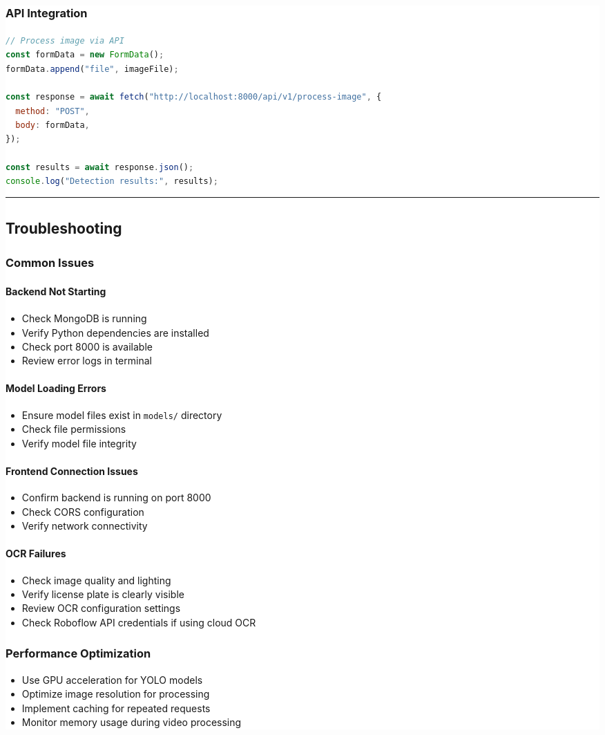 ### API Integration

```javascript
// Process image via API
const formData = new FormData();
formData.append("file", imageFile);

const response = await fetch("http://localhost:8000/api/v1/process-image", {
  method: "POST",
  body: formData,
});

const results = await response.json();
console.log("Detection results:", results);
```

---

## Troubleshooting

### Common Issues

#### Backend Not Starting

- Check MongoDB is running
- Verify Python dependencies are installed
- Check port 8000 is available
- Review error logs in terminal

#### Model Loading Errors

- Ensure model files exist in `models/` directory
- Check file permissions
- Verify model file integrity

#### Frontend Connection Issues

- Confirm backend is running on port 8000
- Check CORS configuration
- Verify network connectivity

#### OCR Failures

- Check image quality and lighting
- Verify license plate is clearly visible
- Review OCR configuration settings
- Check Roboflow API credentials if using cloud OCR

### Performance Optimization

- Use GPU acceleration for YOLO models
- Optimize image resolution for processing
- Implement caching for repeated requests
- Monitor memory usage during video processing
